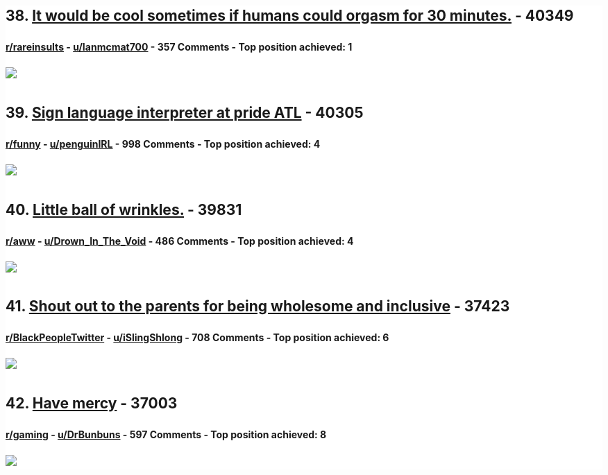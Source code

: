 ## 38. [It would be cool sometimes if humans could orgasm for 30 minutes.](http://reddit.com/r/rareinsults/comments/dh62t3/it_would_be_cool_sometimes_if_humans_could_orgasm/) - 40349
#### [r/rareinsults](http://reddit.com/r/rareinsults) - [u/Ianmcmat700](http://reddit.com/u/Ianmcmat700) - 357 Comments - Top position achieved: 1

<a href="https://i.redd.it/gy2hdg2wm8s31.jpg"><img src="https://b.thumbs.redditmedia.com/1nSTlFogJrLy3WIR06JknSUa4S2iYD2g-YBJ4_DgkYk.jpg"></img></a>

## 39. [Sign language interpreter at pride ATL](http://reddit.com/r/funny/comments/dhhi1t/sign_language_interpreter_at_pride_atl/) - 40305
#### [r/funny](http://reddit.com/r/funny) - [u/penguinIRL](http://reddit.com/u/penguinIRL) - 998 Comments - Top position achieved: 4

<a href="https://v.redd.it/aosfyadlvds31"><img src="https://b.thumbs.redditmedia.com/z0jBy8OUt1ABtLs_zOScjWC0M6nCawP7FRqLs8P_1UQ.jpg"></img></a>

## 40. [Little ball of wrinkles.](http://reddit.com/r/aww/comments/dh58ox/little_ball_of_wrinkles/) - 39831
#### [r/aww](http://reddit.com/r/aww) - [u/Drown_In_The_Void](http://reddit.com/u/Drown_In_The_Void) - 486 Comments - Top position achieved: 4

<a href="https://v.redd.it/e9mqmigi58s31"><img src="https://b.thumbs.redditmedia.com/XIuMbEPmQQz8We-ulE5aprhXrLo0JlKsCeKPD7LTINs.jpg"></img></a>

## 41. [Shout out to the parents for being wholesome and inclusive](http://reddit.com/r/BlackPeopleTwitter/comments/dhh1wl/shout_out_to_the_parents_for_being_wholesome_and/) - 37423
#### [r/BlackPeopleTwitter](http://reddit.com/r/BlackPeopleTwitter) - [u/iSlingShlong](http://reddit.com/u/iSlingShlong) - 708 Comments - Top position achieved: 6

<a href="https://i.redd.it/aje5qb0zods31.jpg"><img src="https://b.thumbs.redditmedia.com/ZBPenfWTRlTLD2oVVAgwrU10mjVLfNi1UZkKldXXbpc.jpg"></img></a>

## 42. [Have mercy](http://reddit.com/r/gaming/comments/dhfm7n/have_mercy/) - 37003
#### [r/gaming](http://reddit.com/r/gaming) - [u/DrBunbuns](http://reddit.com/u/DrBunbuns) - 597 Comments - Top position achieved: 8

<a href="https://i.redd.it/pscdxomy5ds31.jpg"><img src="https://b.thumbs.redditmedia.com/gFjB9137Hx9z6zPnt1VbqDgjth2h6wmknFFmEDqzkhY.jpg"></img></a>
